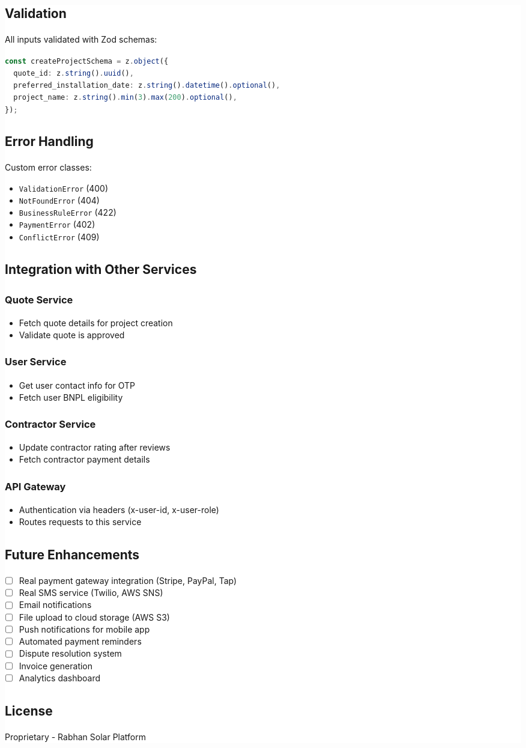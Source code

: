 ## Validation

All inputs validated with Zod schemas:

```typescript
const createProjectSchema = z.object({
  quote_id: z.string().uuid(),
  preferred_installation_date: z.string().datetime().optional(),
  project_name: z.string().min(3).max(200).optional(),
});
```

## Error Handling

Custom error classes:
- `ValidationError` (400)
- `NotFoundError` (404)
- `BusinessRuleError` (422)
- `PaymentError` (402)
- `ConflictError` (409)

## Integration with Other Services

### Quote Service
- Fetch quote details for project creation
- Validate quote is approved

### User Service
- Get user contact info for OTP
- Fetch user BNPL eligibility

### Contractor Service
- Update contractor rating after reviews
- Fetch contractor payment details

### API Gateway
- Authentication via headers (x-user-id, x-user-role)
- Routes requests to this service

## Future Enhancements

- [ ] Real payment gateway integration (Stripe, PayPal, Tap)
- [ ] Real SMS service (Twilio, AWS SNS)
- [ ] Email notifications
- [ ] File upload to cloud storage (AWS S3)
- [ ] Push notifications for mobile app
- [ ] Automated payment reminders
- [ ] Dispute resolution system
- [ ] Invoice generation
- [ ] Analytics dashboard

## License

Proprietary - Rabhan Solar Platform
